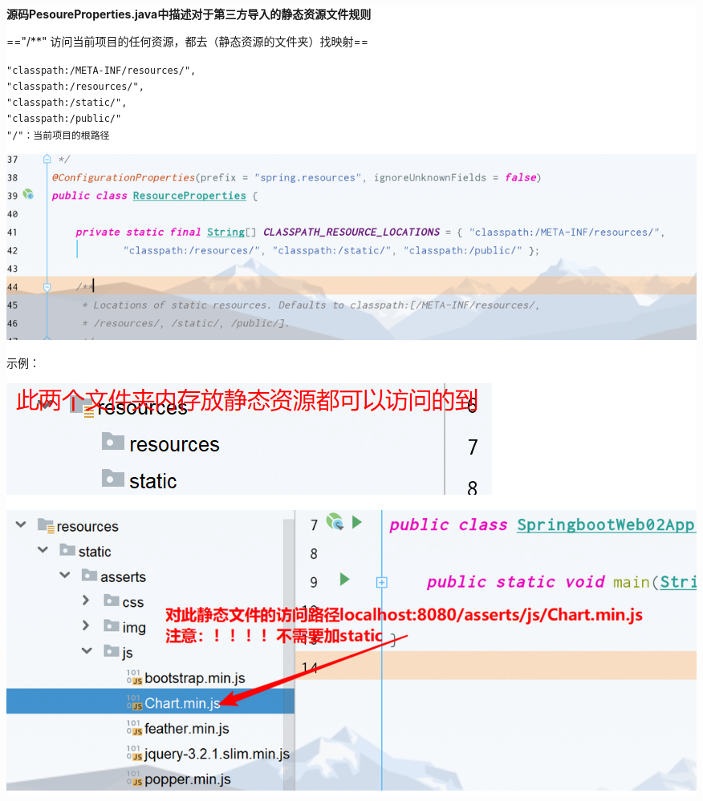 **源码PesoureProperties.java中描述对于第三方导入的静态资源文件规则**

=="/**" 访问当前项目的任何资源，都去（静态资源的文件夹）找映射==

```
"classpath:/META‐INF/resources/",
"classpath:/resources/",
"classpath:/static/",
"classpath:/public/"
"/"：当前项目的根路径
```

![](assets/Snipaste_2019-06-29_21-17-33.png)

示例：

![](assets/Snipaste_2019-06-29_21-13-48.png)

![](assets/Snipaste_2019-06-29_21-47-17.png)
